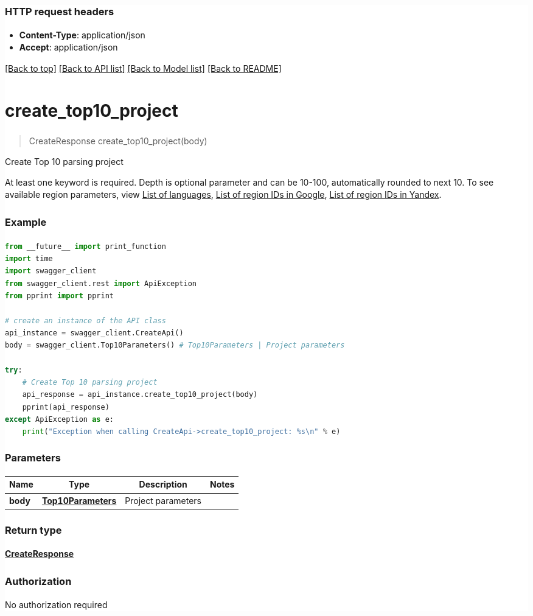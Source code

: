 ### HTTP request headers

 - **Content-Type**: application/json
 - **Accept**: application/json

[[Back to top]](#) [[Back to API list]](../README.md#documentation-for-api-endpoints) [[Back to Model list]](../README.md#documentation-for-models) [[Back to README]](../README.md)

# **create_top10_project**
> CreateResponse create_top10_project(body)

Create Top 10 parsing project

At least one keyword is required. Depth is optional parameter and can be 10-100, automatically rounded to next 10. To see available region parameters, view [List of languages](/apiLanguages.php), [List of region IDs in Google](/apiRegionsGoogle.php), [List of region IDs in Yandex](/apiRegionsYandex.php).

### Example
```python
from __future__ import print_function
import time
import swagger_client
from swagger_client.rest import ApiException
from pprint import pprint

# create an instance of the API class
api_instance = swagger_client.CreateApi()
body = swagger_client.Top10Parameters() # Top10Parameters | Project parameters

try:
    # Create Top 10 parsing project
    api_response = api_instance.create_top10_project(body)
    pprint(api_response)
except ApiException as e:
    print("Exception when calling CreateApi->create_top10_project: %s\n" % e)
```

### Parameters

Name | Type | Description  | Notes
------------- | ------------- | ------------- | -------------
 **body** | [**Top10Parameters**](Top10Parameters.md)| Project parameters | 

### Return type

[**CreateResponse**](CreateResponse.md)

### Authorization

No authorization required
